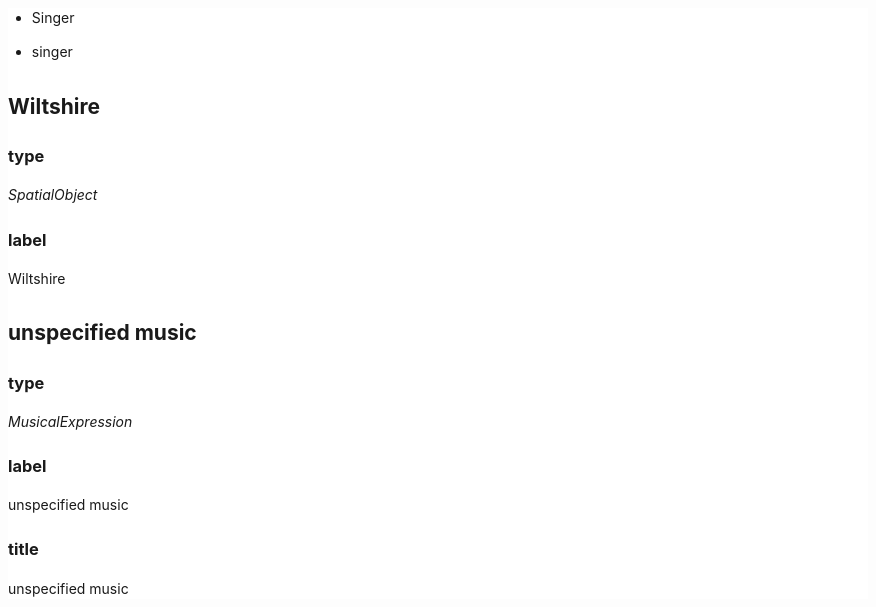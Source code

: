  - Singer

 - singer

## Wiltshire

### type


*SpatialObject*

### label


Wiltshire

## unspecified music

### type


*MusicalExpression*

### label


unspecified music

### title


unspecified music